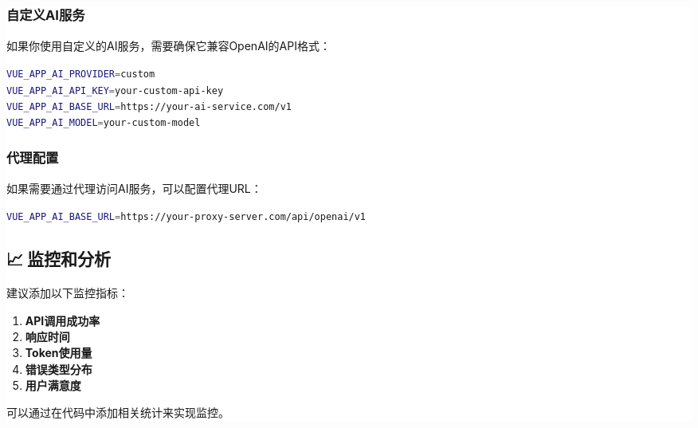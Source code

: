 ### 自定义AI服务

如果你使用自定义的AI服务，需要确保它兼容OpenAI的API格式：

```bash
VUE_APP_AI_PROVIDER=custom
VUE_APP_AI_API_KEY=your-custom-api-key
VUE_APP_AI_BASE_URL=https://your-ai-service.com/v1
VUE_APP_AI_MODEL=your-custom-model
```

### 代理配置

如果需要通过代理访问AI服务，可以配置代理URL：

```bash
VUE_APP_AI_BASE_URL=https://your-proxy-server.com/api/openai/v1
```

## 📈 监控和分析

建议添加以下监控指标：

1. **API调用成功率**
2. **响应时间**
3. **Token使用量**
4. **错误类型分布**
5. **用户满意度**

可以通过在代码中添加相关统计来实现监控。
